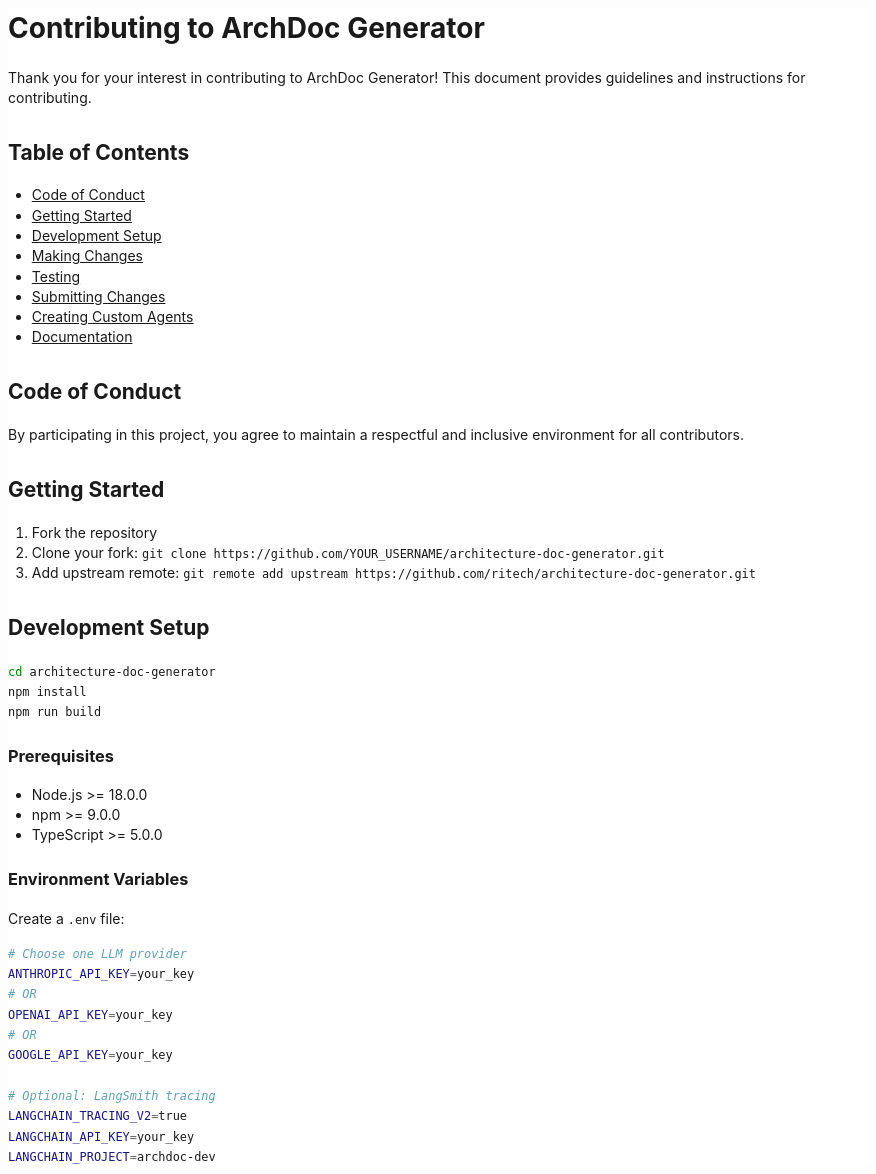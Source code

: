 # Contributing to ArchDoc Generator

Thank you for your interest in contributing to ArchDoc Generator! This document provides guidelines and instructions for contributing.

## Table of Contents

- [Code of Conduct](#code-of-conduct)
- [Getting Started](#getting-started)
- [Development Setup](#development-setup)
- [Making Changes](#making-changes)
- [Testing](#testing)
- [Submitting Changes](#submitting-changes)
- [Creating Custom Agents](#creating-custom-agents)
- [Documentation](#documentation)

## Code of Conduct

By participating in this project, you agree to maintain a respectful and inclusive environment for all contributors.

## Getting Started

1. Fork the repository
2. Clone your fork: `git clone https://github.com/YOUR_USERNAME/architecture-doc-generator.git`
3. Add upstream remote: `git remote add upstream https://github.com/ritech/architecture-doc-generator.git`

## Development Setup

```bash
cd architecture-doc-generator
npm install
npm run build
```

### Prerequisites

- Node.js >= 18.0.0
- npm >= 9.0.0
- TypeScript >= 5.0.0

### Environment Variables

Create a `.env` file:

```bash
# Choose one LLM provider
ANTHROPIC_API_KEY=your_key
# OR
OPENAI_API_KEY=your_key
# OR
GOOGLE_API_KEY=your_key

# Optional: LangSmith tracing
LANGCHAIN_TRACING_V2=true
LANGCHAIN_API_KEY=your_key
LANGCHAIN_PROJECT=archdoc-dev
```
